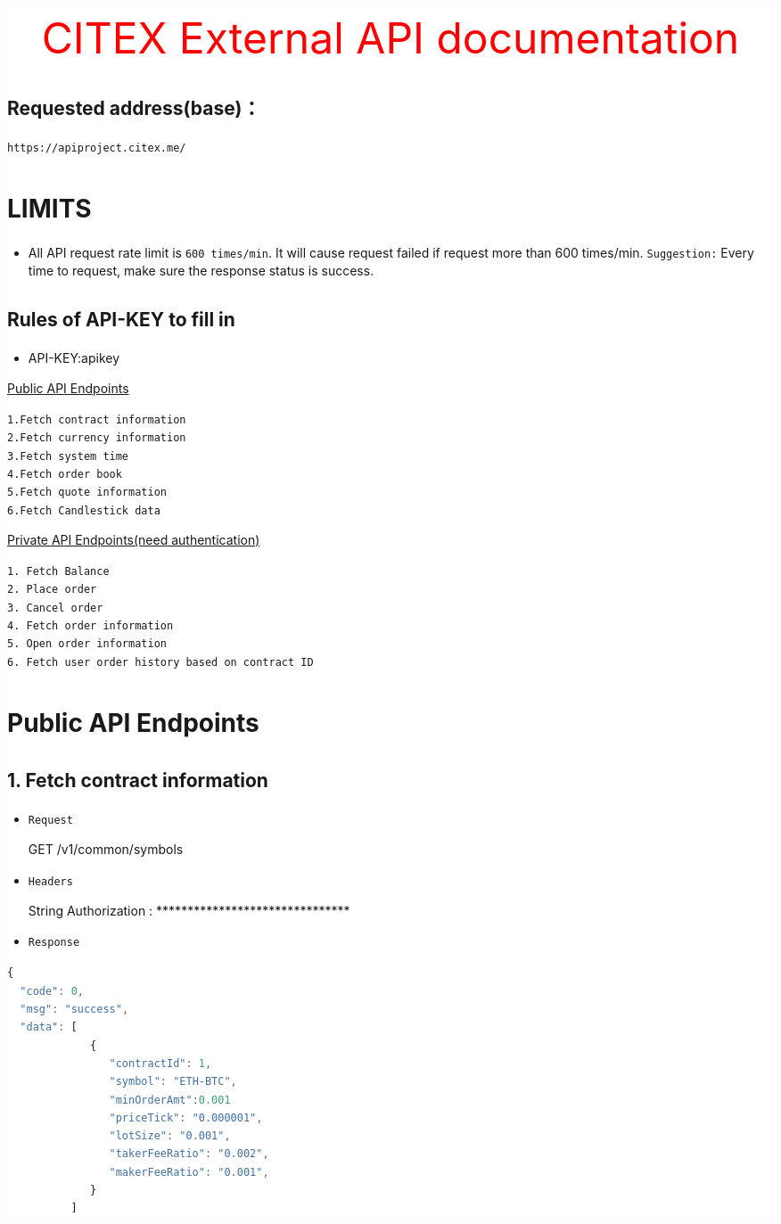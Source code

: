 <center> 
<font color="red" size="8">
 CITEX External API documentation
</font>
</center>

## Requested address(base)：

```
https://apiproject.citex.me/
```

# LIMITS
* All API request rate limit is `600 times/min`. It will cause request failed if request more than 600 times/min. `Suggestion:` Every time to request, make sure the response status is success.

## Rules of API-KEY to fill in
* API-KEY:apikey

[Public API Endpoints](#public-api-endpoints)

    1.Fetch contract information
    2.Fetch currency information
    3.Fetch system time
    4.Fetch order book
    5.Fetch quote information
    6.Fetch Candlestick data
    
[Private API Endpoints(need authentication)](#private-api-endpointsneed-authentication)

    1. Fetch Balance
    2. Place order
    3. Cancel order
    4. Fetch order information
    5. Open order information
    6. Fetch user order history based on contract ID
 

# Public API Endpoints

## 1. Fetch contract information
* `Request` 

   GET /v1/common/symbols
* `Headers` 

   String Authorization : *******************************
   
* `Response` 
```javascript
{
  "code": 0,
  "msg": "success",
  "data": [
             {
                "contractId": 1,
                "symbol": "ETH-BTC",
	            "minOrderAmt":0.001  
                "priceTick": "0.000001",
                "lotSize": "0.001", 
                "takerFeeRatio": "0.002",
                "makerFeeRatio": "0.001",
             }
          ]
```
